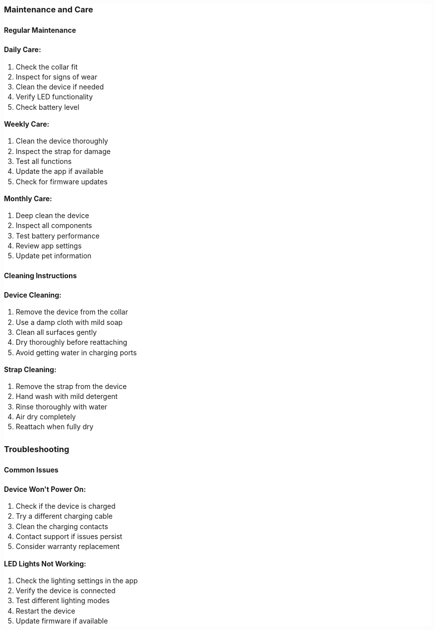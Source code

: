 ### Maintenance and Care

#### Regular Maintenance

**Daily Care:**
1. Check the collar fit
2. Inspect for signs of wear
3. Clean the device if needed
4. Verify LED functionality
5. Check battery level

**Weekly Care:**
1. Clean the device thoroughly
2. Inspect the strap for damage
3. Test all functions
4. Update the app if available
5. Check for firmware updates

**Monthly Care:**
1. Deep clean the device
2. Inspect all components
3. Test battery performance
4. Review app settings
5. Update pet information

#### Cleaning Instructions

**Device Cleaning:**
1. Remove the device from the collar
2. Use a damp cloth with mild soap
3. Clean all surfaces gently
4. Dry thoroughly before reattaching
5. Avoid getting water in charging ports

**Strap Cleaning:**
1. Remove the strap from the device
2. Hand wash with mild detergent
3. Rinse thoroughly with water
4. Air dry completely
5. Reattach when fully dry

### Troubleshooting

#### Common Issues

**Device Won't Power On:**
1. Check if the device is charged
2. Try a different charging cable
3. Clean the charging contacts
4. Contact support if issues persist
5. Consider warranty replacement

**LED Lights Not Working:**
1. Check the lighting settings in the app
2. Verify the device is connected
3. Test different lighting modes
4. Restart the device
5. Update firmware if available
